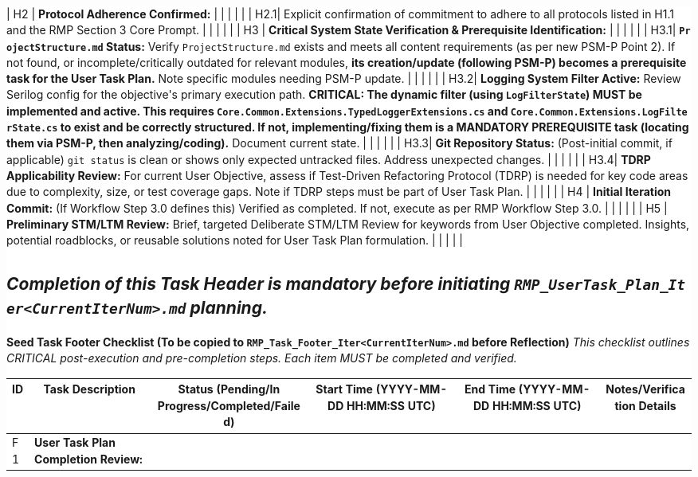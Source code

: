 | H2  | **Protocol Adherence Confirmed:**                                                                                                                                                                                                                                           |                                                       |                                      |                                    |                                                                   |
| H2.1| Explicit confirmation of commitment to adhere to all protocols listed in H1.1 and the RMP Section 3 Core Prompt.                                                                                                                                                            |                                                       |                                      |                                    |                                                                   |
| H3  | **Critical System State Verification & Prerequisite Identification:**                                                                                                                                                                                                       |                                                       |                                      |                                    |                                                                   |
| H3.1| **`ProjectStructure.md` Status:** Verify `ProjectStructure.md` exists and meets all content requirements (as per new PSM-P Point 2). If not found, or incomplete/critically outdated for relevant modules, **its creation/update (following PSM-P) becomes a prerequisite task for the User Task Plan.** Note specific modules needing PSM-P update. |                                                       |                                      |                                    |                                                                   |
| H3.2| **Logging System Filter Active:** Review Serilog config for the objective's primary execution path. **CRITICAL: The dynamic filter (using `LogFilterState`) MUST be implemented and active. This requires `Core.Common.Extensions.TypedLoggerExtensions.cs` and `Core.Common.Extensions.LogFilterState.cs` to exist and be correctly structured. If not, implementing/fixing them is a MANDATORY PREREQUISITE task (locating them via PSM-P, then analyzing/coding).** Document current state. |                                                       |                                      |                                    |                                                                   |
| H3.3| **Git Repository Status:** (Post-initial commit, if applicable) `git status` is clean or shows only expected untracked files. Address unexpected changes.                                                                                                                 |                                                       |                                      |                                    |                                                                   |
| H3.4| **TDRP Applicability Review:** For current User Objective, assess if Test-Driven Refactoring Protocol (TDRP) is needed for key code areas due to complexity, size, or test coverage gaps. Note if TDRP steps must be part of User Task Plan.                                |                                                       |                                      |                                    |                                                                   |
| H4  | **Initial Iteration Commit:** (If Workflow Step 3.0 defines this) Verified as completed. If not, execute as per RMP Workflow Step 3.0.                                                                                                                                    |                                                       |                                      |                                    |                                                                   |
| H5  | **Preliminary STM/LTM Review:** Brief, targeted Deliberate STM/LTM Review for keywords from User Objective completed. Insights, potential roadblocks, or reusable solutions noted for User Task Plan formulation.                                                           |                                                       |                                      |                                    |                                                                   |

*Completion of this Task Header is mandatory before initiating `RMP_UserTask_Plan_Iter<CurrentIterNum>.md` planning.*
---
**Seed Task Footer Checklist (To be copied to `RMP_Task_Footer_Iter<CurrentIterNum>.md` before Reflection)**
*This checklist outlines CRITICAL post-execution and pre-completion steps. Each item MUST be completed and verified.*

| ID  | Task Description                                                                                                                                        | Status (Pending/In Progress/Completed/Failed) | Start Time (YYYY-MM-DD HH:MM:SS UTC) | End Time (YYYY-MM-DD HH:MM:SS UTC) | Notes/Verification Details |
|-----|---------------------------------------------------------------------------------------------------------------------------------------------------------|-----------------------------------------------|--------------------------------------|------------------------------------|----------------------------|
| F1  | **User Task Plan Completion Review:**                                                                                                                   |                                               |                                      |                                    |                            |